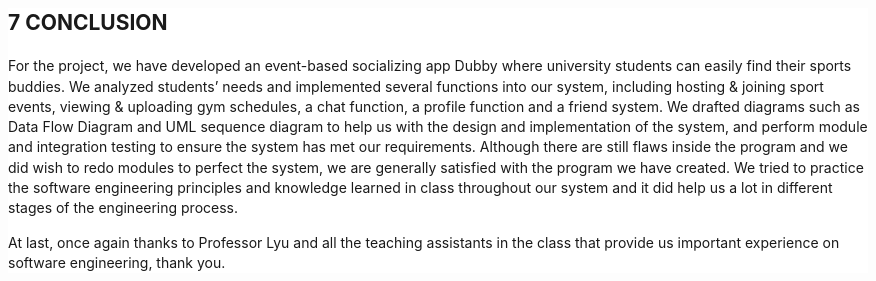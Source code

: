 ## 7 CONCLUSION

For the project, we have developed an event-based socializing app Dubby where university students can easily find their sports buddies. We analyzed students’ needs and implemented several functions into our system, including hosting & joining sport events, viewing & uploading gym schedules, a chat function, a profile function and a friend system. We drafted diagrams such as Data Flow Diagram and UML sequence diagram to help us with the design and implementation of the system, and perform module and integration testing to ensure the system has met our requirements. Although there are still flaws inside the program and we did wish to redo modules to perfect the system, we are generally satisfied with the program we have created. We tried to practice the software engineering principles and knowledge learned in class throughout our system and it did help us a lot in different stages of the engineering process.

At last, once again thanks to Professor Lyu and all the teaching assistants in the class that provide us important experience on software engineering, thank you.
